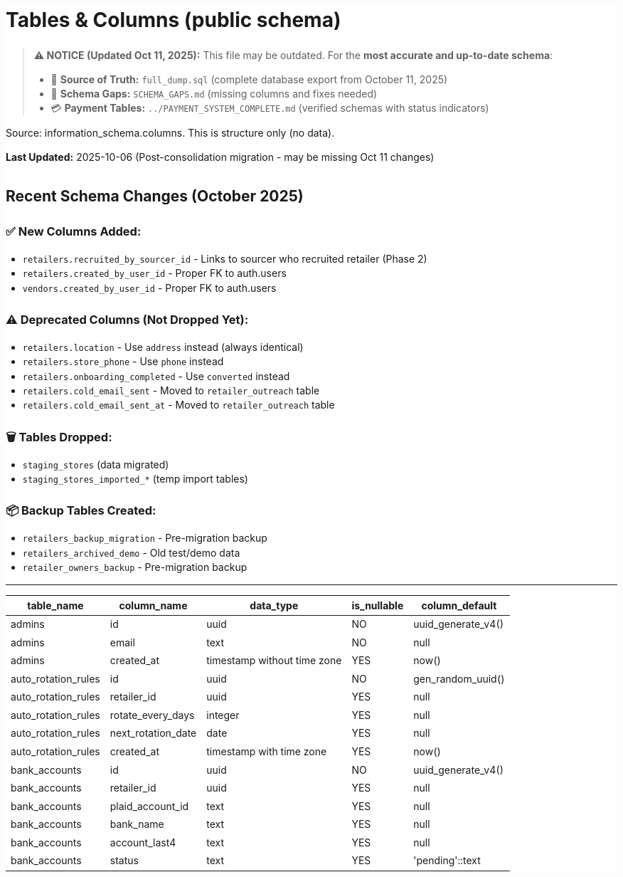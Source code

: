 # Tables & Columns (public schema)

> **⚠️ NOTICE (Updated Oct 11, 2025):**
> This file may be outdated. For the **most accurate and up-to-date schema**:
> - 📄 **Source of Truth:** `full_dump.sql` (complete database export from October 11, 2025)
> - 🚨 **Schema Gaps:** `SCHEMA_GAPS.md` (missing columns and fixes needed)
> - 💳 **Payment Tables:** `../PAYMENT_SYSTEM_COMPLETE.md` (verified schemas with status indicators)

Source: information_schema.columns. This is structure only (no data).

**Last Updated:** 2025-10-06 (Post-consolidation migration - may be missing Oct 11 changes)

## Recent Schema Changes (October 2025)

### ✅ New Columns Added:
- `retailers.recruited_by_sourcer_id` - Links to sourcer who recruited retailer (Phase 2)
- `retailers.created_by_user_id` - Proper FK to auth.users
- `vendors.created_by_user_id` - Proper FK to auth.users

### ⚠️ Deprecated Columns (Not Dropped Yet):
- `retailers.location` - Use `address` instead (always identical)
- `retailers.store_phone` - Use `phone` instead
- `retailers.onboarding_completed` - Use `converted` instead
- `retailers.cold_email_sent` - Moved to `retailer_outreach` table
- `retailers.cold_email_sent_at` - Moved to `retailer_outreach` table

### 🗑️ Tables Dropped:
- `staging_stores` (data migrated)
- `staging_stores_imported_*` (temp import tables)

### 📦 Backup Tables Created:
- `retailers_backup_migration` - Pre-migration backup
- `retailers_archived_demo` - Old test/demo data
- `retailer_owners_backup` - Pre-migration backup

---

| table_name                            | column_name              | data_type                   | is_nullable | column_default     |
| ------------------------------------- | ------------------------ | --------------------------- | ----------- | ------------------ |
| admins                                | id                       | uuid                        | NO          | uuid_generate_v4() |
| admins                                | email                    | text                        | NO          | null               |
| admins                                | created_at               | timestamp without time zone | YES         | now()              |
| auto_rotation_rules                   | id                       | uuid                        | NO          | gen_random_uuid()  |
| auto_rotation_rules                   | retailer_id              | uuid                        | YES         | null               |
| auto_rotation_rules                   | rotate_every_days        | integer                     | YES         | null               |
| auto_rotation_rules                   | next_rotation_date       | date                        | YES         | null               |
| auto_rotation_rules                   | created_at               | timestamp with time zone    | YES         | now()              |
| bank_accounts                         | id                       | uuid                        | NO          | uuid_generate_v4() |
| bank_accounts                         | retailer_id              | uuid                        | YES         | null               |
| bank_accounts                         | plaid_account_id         | text                        | YES         | null               |
| bank_accounts                         | bank_name                | text                        | YES         | null               |
| bank_accounts                         | account_last4            | text                        | YES         | null               |
| bank_accounts                         | status                   | text                        | YES         | 'pending'::text    |